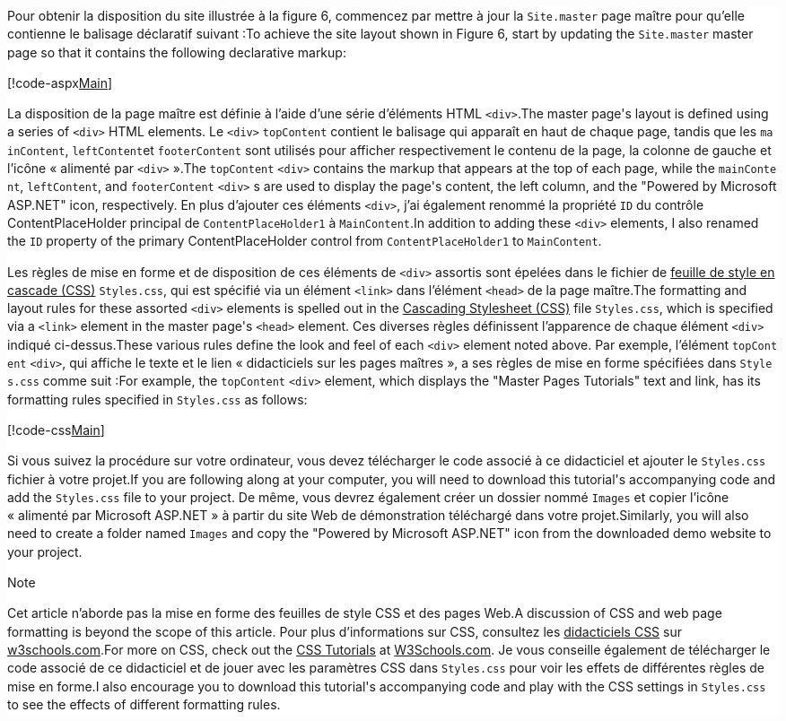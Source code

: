 <span data-ttu-id="d40a8-217">Pour obtenir la disposition du site illustrée à la figure 6, commencez par mettre à jour la `Site.master` page maître pour qu’elle contienne le balisage déclaratif suivant :</span><span class="sxs-lookup"><span data-stu-id="d40a8-217">To achieve the site layout shown in Figure 6, start by updating the `Site.master` master page so that it contains the following declarative markup:</span></span>

[!code-aspx[Main](creating-a-site-wide-layout-using-master-pages-vb/samples/sample2.aspx)]

<span data-ttu-id="d40a8-218">La disposition de la page maître est définie à l’aide d’une série d’éléments HTML `<div>`.</span><span class="sxs-lookup"><span data-stu-id="d40a8-218">The master page's layout is defined using a series of `<div>` HTML elements.</span></span> <span data-ttu-id="d40a8-219">Le `<div>` `topContent` contient le balisage qui apparaît en haut de chaque page, tandis que les `mainContent`, `leftContent`et `footerContent` sont utilisés pour afficher respectivement le contenu de la page, la colonne de gauche et l’icône « alimenté par `<div>` ».</span><span class="sxs-lookup"><span data-stu-id="d40a8-219">The `topContent` `<div>` contains the markup that appears at the top of each page, while the `mainContent`, `leftContent`, and `footerContent` `<div>` s are used to display the page's content, the left column, and the "Powered by Microsoft ASP.NET" icon, respectively.</span></span> <span data-ttu-id="d40a8-220">En plus d’ajouter ces éléments `<div>`, j’ai également renommé la propriété `ID` du contrôle ContentPlaceHolder principal de `ContentPlaceHolder1` à `MainContent`.</span><span class="sxs-lookup"><span data-stu-id="d40a8-220">In addition to adding these `<div>` elements, I also renamed the `ID` property of the primary ContentPlaceHolder control from `ContentPlaceHolder1` to `MainContent`.</span></span>

<span data-ttu-id="d40a8-221">Les règles de mise en forme et de disposition de ces éléments de `<div>` assortis sont épelées dans le fichier de [feuille de style en cascade (CSS)](http://en.wikipedia.org/wiki/Cascading_Style_Sheets) `Styles.css`, qui est spécifié via un élément `<link>` dans l’élément `<head>` de la page maître.</span><span class="sxs-lookup"><span data-stu-id="d40a8-221">The formatting and layout rules for these assorted `<div>` elements is spelled out in the [Cascading Stylesheet (CSS)](http://en.wikipedia.org/wiki/Cascading_Style_Sheets) file `Styles.css`, which is specified via a `<link>` element in the master page's `<head>` element.</span></span> <span data-ttu-id="d40a8-222">Ces diverses règles définissent l’apparence de chaque élément `<div>` indiqué ci-dessus.</span><span class="sxs-lookup"><span data-stu-id="d40a8-222">These various rules define the look and feel of each `<div>` element noted above.</span></span> <span data-ttu-id="d40a8-223">Par exemple, l’élément `topContent` `<div>`, qui affiche le texte et le lien « didacticiels sur les pages maîtres », a ses règles de mise en forme spécifiées dans `Styles.css` comme suit :</span><span class="sxs-lookup"><span data-stu-id="d40a8-223">For example, the `topContent` `<div>` element, which displays the "Master Pages Tutorials" text and link, has its formatting rules specified in `Styles.css` as follows:</span></span>

[!code-css[Main](creating-a-site-wide-layout-using-master-pages-vb/samples/sample3.css)]

<span data-ttu-id="d40a8-224">Si vous suivez la procédure sur votre ordinateur, vous devez télécharger le code associé à ce didacticiel et ajouter le `Styles.css` fichier à votre projet.</span><span class="sxs-lookup"><span data-stu-id="d40a8-224">If you are following along at your computer, you will need to download this tutorial's accompanying code and add the `Styles.css` file to your project.</span></span> <span data-ttu-id="d40a8-225">De même, vous devrez également créer un dossier nommé `Images` et copier l’icône « alimenté par Microsoft ASP.NET » à partir du site Web de démonstration téléchargé dans votre projet.</span><span class="sxs-lookup"><span data-stu-id="d40a8-225">Similarly, you will also need to create a folder named `Images` and copy the "Powered by Microsoft ASP.NET" icon from the downloaded demo website to your project.</span></span>

> [!NOTE]
> <span data-ttu-id="d40a8-226">Cet article n’aborde pas la mise en forme des feuilles de style CSS et des pages Web.</span><span class="sxs-lookup"><span data-stu-id="d40a8-226">A discussion of CSS and web page formatting is beyond the scope of this article.</span></span> <span data-ttu-id="d40a8-227">Pour plus d’informations sur CSS, consultez les [didacticiels CSS](http://www.w3schools.com/css/default.asp) sur [w3schools.com](http://www.w3schools.com/).</span><span class="sxs-lookup"><span data-stu-id="d40a8-227">For more on CSS, check out the [CSS Tutorials](http://www.w3schools.com/css/default.asp) at [W3Schools.com](http://www.w3schools.com/).</span></span> <span data-ttu-id="d40a8-228">Je vous conseille également de télécharger le code associé de ce didacticiel et de jouer avec les paramètres CSS dans `Styles.css` pour voir les effets de différentes règles de mise en forme.</span><span class="sxs-lookup"><span data-stu-id="d40a8-228">I also encourage you to download this tutorial's accompanying code and play with the CSS settings in `Styles.css` to see the effects of different formatting rules.</span></span>
